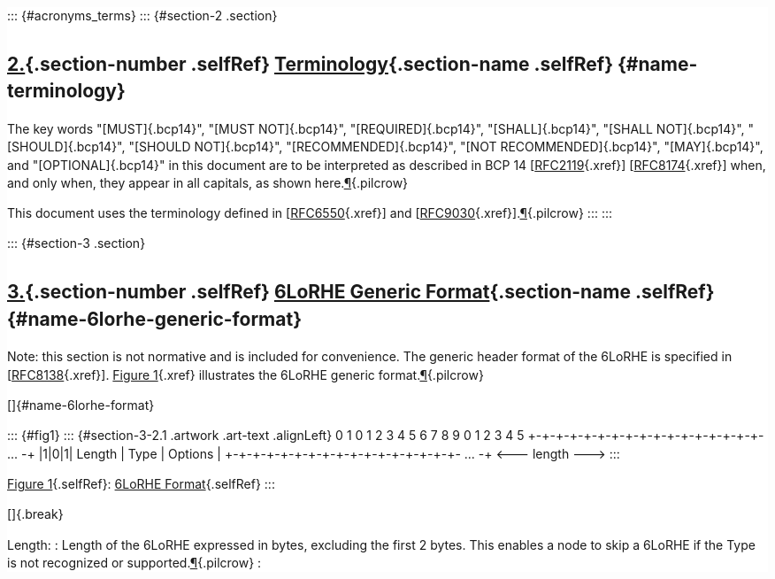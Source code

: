::: {#acronyms_terms}
::: {#section-2 .section}
## [2.](#section-2){.section-number .selfRef} [Terminology](#name-terminology){.section-name .selfRef} {#name-terminology}

The key words \"[MUST]{.bcp14}\", \"[MUST NOT]{.bcp14}\",
\"[REQUIRED]{.bcp14}\", \"[SHALL]{.bcp14}\", \"[SHALL NOT]{.bcp14}\",
\"[SHOULD]{.bcp14}\", \"[SHOULD NOT]{.bcp14}\",
\"[RECOMMENDED]{.bcp14}\", \"[NOT RECOMMENDED]{.bcp14}\",
\"[MAY]{.bcp14}\", and \"[OPTIONAL]{.bcp14}\" in this document are to be
interpreted as described in BCP 14 \[[RFC2119](#RFC2119){.xref}\]
\[[RFC8174](#RFC8174){.xref}\] when, and only when, they appear in all
capitals, as shown here.[¶](#section-2-1){.pilcrow}

This document uses the terminology defined in
\[[RFC6550](#RFC6550){.xref}\] and
\[[RFC9030](#RFC9030){.xref}\].[¶](#section-2-2){.pilcrow}
:::
:::

::: {#section-3 .section}
## [3.](#section-3){.section-number .selfRef} [6LoRHE Generic Format](#name-6lorhe-generic-format){.section-name .selfRef} {#name-6lorhe-generic-format}

Note: this section is not normative and is included for convenience. The
generic header format of the 6LoRHE is specified in
\[[RFC8138](#RFC8138){.xref}\]. [Figure 1](#fig1){.xref} illustrates the
6LoRHE generic format.[¶](#section-3-1){.pilcrow}

[]{#name-6lorhe-format}

::: {#fig1}
::: {#section-3-2.1 .artwork .art-text .alignLeft}
       0                   1
       0 1 2 3 4 5 6 7 8 9 0 1 2 3 4 5
      +-+-+-+-+-+-+-+-+-+-+-+-+-+-+-+-+-        ...              -+
      |1|0|1| Length  |      Type     |        Options            |
      +-+-+-+-+-+-+-+-+-+-+-+-+-+-+-+-+-        ...              -+
                                       <---    length         --->
:::

[Figure 1](#figure-1){.selfRef}: [6LoRHE
Format](#name-6lorhe-format){.selfRef}
:::

[]{.break}

Length:
:   Length of the 6LoRHE expressed in bytes, excluding the first 2
    bytes. This enables a node to skip a 6LoRHE if the Type is not
    recognized or supported.[¶](#section-3-3.2){.pilcrow}
:   

